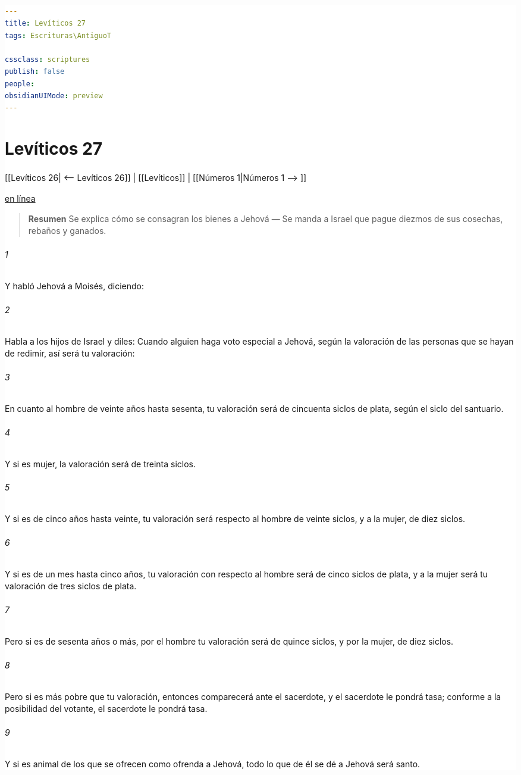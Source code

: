 ```yaml
---
title: Levíticos 27
tags: Escrituras\AntiguoT

cssclass: scriptures
publish: false
people:
obsidianUIMode: preview
---
```


# Levíticos 27
[[Levíticos 26| <-- Levíticos 26]] | [[Levíticos]] | [[Números 1|Números 1 --> ]]

[en línea](https://churchofjesuschrist.org/study/scriptures/ot/lev/27?lang=spa)

> __Resumen__
Se explica cómo se consagran los bienes a Jehová — Se manda a Israel que pague diezmos de sus cosechas, rebaños y ganados.

###### 1 
Y habló Jehová a Moisés, diciendo:

###### 2 
Habla a los hijos de Israel y diles: Cuando alguien haga voto especial a Jehová, según la valoración de las personas que se hayan de redimir, así será tu valoración:

###### 3 
En cuanto al hombre de veinte años hasta sesenta, tu valoración será de cincuenta siclos de plata, según el siclo del santuario.

###### 4 
Y si es mujer, la valoración será de treinta siclos.

###### 5 
Y si es de cinco años hasta veinte, tu valoración será respecto al hombre de veinte siclos, y a la mujer, de diez siclos.

###### 6 
Y si es de un mes hasta cinco años, tu valoración con respecto al hombre será de cinco siclos de plata, y a la mujer será tu valoración de tres siclos de plata.

###### 7 
Pero si es de sesenta años o más, por el hombre tu valoración será de quince siclos, y por la mujer, de diez siclos.

###### 8 
Pero si es más pobre que tu valoración, entonces comparecerá ante el sacerdote, y el sacerdote le pondrá tasa; conforme a la posibilidad del votante, el sacerdote le pondrá tasa.

###### 9 
Y si es animal de los que se ofrecen como ofrenda a Jehová, todo lo que de él se dé a Jehová será santo.
